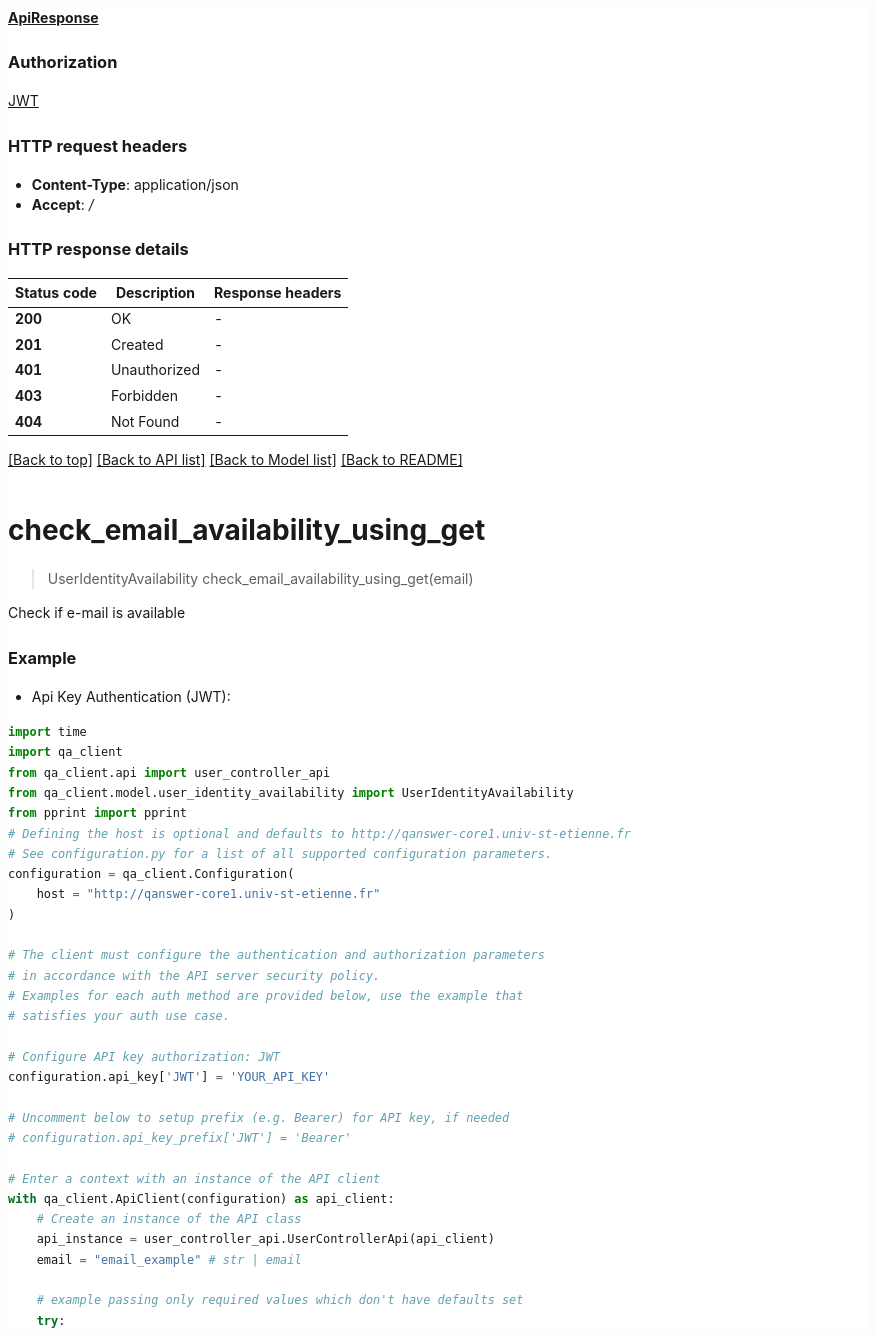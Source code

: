 [**ApiResponse**](ApiResponse.md)

### Authorization

[JWT](../README.md#JWT)

### HTTP request headers

 - **Content-Type**: application/json
 - **Accept**: */*


### HTTP response details

| Status code | Description | Response headers |
|-------------|-------------|------------------|
**200** | OK |  -  |
**201** | Created |  -  |
**401** | Unauthorized |  -  |
**403** | Forbidden |  -  |
**404** | Not Found |  -  |

[[Back to top]](#) [[Back to API list]](../README.md#documentation-for-api-endpoints) [[Back to Model list]](../README.md#documentation-for-models) [[Back to README]](../README.md)

# **check_email_availability_using_get**
> UserIdentityAvailability check_email_availability_using_get(email)

Check if e-mail is available

### Example

* Api Key Authentication (JWT):

```python
import time
import qa_client
from qa_client.api import user_controller_api
from qa_client.model.user_identity_availability import UserIdentityAvailability
from pprint import pprint
# Defining the host is optional and defaults to http://qanswer-core1.univ-st-etienne.fr
# See configuration.py for a list of all supported configuration parameters.
configuration = qa_client.Configuration(
    host = "http://qanswer-core1.univ-st-etienne.fr"
)

# The client must configure the authentication and authorization parameters
# in accordance with the API server security policy.
# Examples for each auth method are provided below, use the example that
# satisfies your auth use case.

# Configure API key authorization: JWT
configuration.api_key['JWT'] = 'YOUR_API_KEY'

# Uncomment below to setup prefix (e.g. Bearer) for API key, if needed
# configuration.api_key_prefix['JWT'] = 'Bearer'

# Enter a context with an instance of the API client
with qa_client.ApiClient(configuration) as api_client:
    # Create an instance of the API class
    api_instance = user_controller_api.UserControllerApi(api_client)
    email = "email_example" # str | email

    # example passing only required values which don't have defaults set
    try:
```